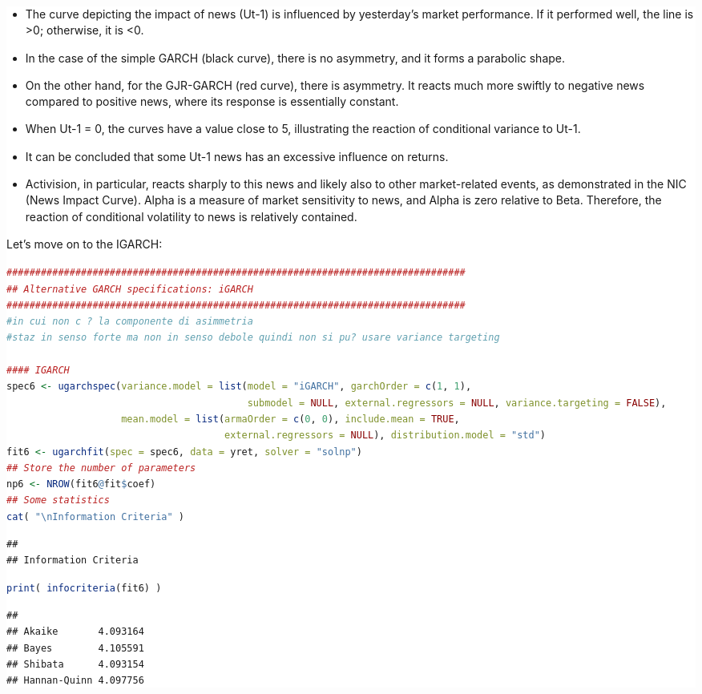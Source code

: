 - The curve depicting the impact of news (Ut-1) is influenced by
  yesterday’s market performance. If it performed well, the line is \>0;
  otherwise, it is \<0.

- In the case of the simple GARCH (black curve), there is no asymmetry,
  and it forms a parabolic shape.

- On the other hand, for the GJR-GARCH (red curve), there is asymmetry.
  It reacts much more swiftly to negative news compared to positive
  news, where its response is essentially constant.

- When Ut-1 = 0, the curves have a value close to 5, illustrating the
  reaction of conditional variance to Ut-1.

- It can be concluded that some Ut-1 news has an excessive influence on
  returns.

- Activision, in particular, reacts sharply to this news and likely also
  to other market-related events, as demonstrated in the NIC (News
  Impact Curve). Alpha is a measure of market sensitivity to news, and
  Alpha is zero relative to Beta. Therefore, the reaction of conditional
  volatility to news is relatively contained.

Let’s move on to the IGARCH:

``` r
################################################################################
## Alternative GARCH specifications: iGARCH
################################################################################
#in cui non c ? la componente di asimmetria
#staz in senso forte ma non in senso debole quindi non si pu? usare variance targeting

#### IGARCH 
spec6 <- ugarchspec(variance.model = list(model = "iGARCH", garchOrder = c(1, 1), 
                                          submodel = NULL, external.regressors = NULL, variance.targeting = FALSE),  
                    mean.model = list(armaOrder = c(0, 0), include.mean = TRUE, 
                                      external.regressors = NULL), distribution.model = "std")
fit6 <- ugarchfit(spec = spec6, data = yret, solver = "solnp")
## Store the number of parameters
np6 <- NROW(fit6@fit$coef)
## Some statistics
cat( "\nInformation Criteria" )
```

    ## 
    ## Information Criteria

``` r
print( infocriteria(fit6) )
```

    ##                      
    ## Akaike       4.093164
    ## Bayes        4.105591
    ## Shibata      4.093154
    ## Hannan-Quinn 4.097756
